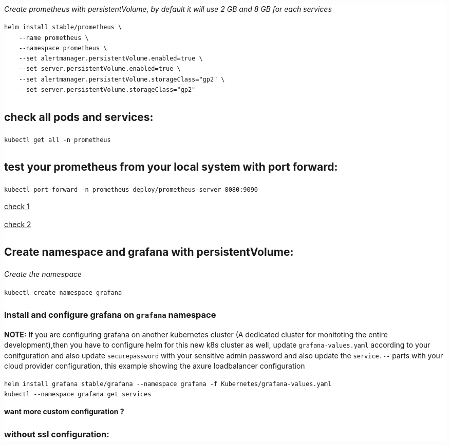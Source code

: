 *Create prometheus with persistentVolume, by default it will use 2 GB and 8 GB for each services*

```
helm install stable/prometheus \
    --name prometheus \
    --namespace prometheus \
    --set alertmanager.persistentVolume.enabled=true \
    --set server.persistentVolume.enabled=true \
    --set alertmanager.persistentVolume.storageClass="gp2" \
    --set server.persistentVolume.storageClass="gp2"
```

## check all pods and services:

```
kubectl get all -n prometheus
```

## test your prometheus from your local system with port forward:

```
kubectl port-forward -n prometheus deploy/prometheus-server 8080:9090
```

[check 1](http://127.0.0.1:8080/)

[check 2](http://127.0.0.1:8080/targets)



## Create namespace and grafana with persistentVolume:

*Create the namespace*

```
kubectl create namespace grafana
```


### Install and configure grafana on `grafana` namespace

**NOTE:** If you are configuring grafana on another kubernetes cluster (A dedicated cluster for monitoting the entire development),then you have to configure helm for this new k8s cluster as well, update `grafana-values.yaml` according to your conifguration and also update `securepassword` with your sensitive admin password and also update the `service.--` parts with your cloud provider configuration, this example showing the axure loadbalancer configuration

```
helm install grafana stable/grafana --namespace grafana -f Kubernetes/grafana-values.yaml
kubectl --namespace grafana get services
```

**want more custom configuration ?**

### without ssl configuration:
